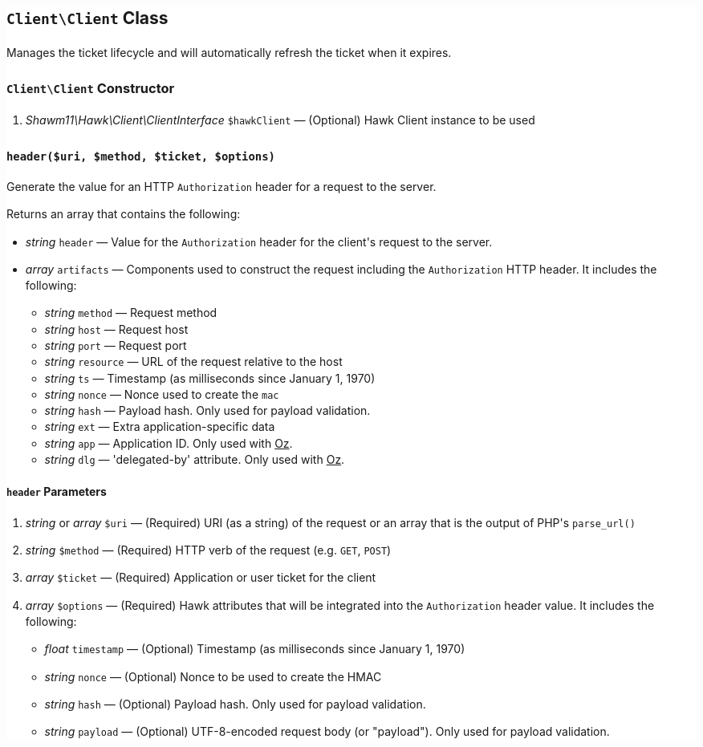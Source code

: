 `Client\Client` Class
---------------------

Manages the ticket lifecycle and will automatically refresh the ticket when it
expires.

### `Client\Client` Constructor

1. _Shawm11\\Hawk\\Client\\ClientInterface_ `$hawkClient` — (Optional) Hawk
   Client instance to be used

### `header($uri, $method, $ticket, $options)`

Generate the value for an HTTP `Authorization` header for a request to the
server.

Returns an array that contains the following:

-   _string_ `header` — Value for the `Authorization` header for the client's
    request to the server.

-   _array_ `artifacts` — Components used to construct the request including the
    `Authorization` HTTP header. It includes the following:

    - _string_ `method` — Request method
    - _string_ `host` — Request host
    - _string_ `port` — Request port
    - _string_ `resource` — URL of the request relative to the host
    - _string_ `ts` — Timestamp (as milliseconds since January 1, 1970)
    - _string_ `nonce` — Nonce used to create the `mac`
    - _string_ `hash` — Payload hash. Only used for payload validation.
    - _string_ `ext` — Extra application-specific data
    - _string_ `app` — Application ID. Only used with [Oz](https://github.com/hueniverse/oz).
    - _string_ `dlg` — 'delegated-by' attribute. Only used with [Oz](https://github.com/hueniverse/oz).

#### `header` Parameters

1.  _string_ or _array_ `$uri` — (Required) URI (as a string) of the request or
    an array that is the output of PHP's `parse_url()`

1.  _string_ `$method` — (Required) HTTP verb of the request (e.g. `GET`,
    `POST`)

1.  _array_ `$ticket` — (Required) Application or user ticket for the client

1.  _array_ `$options` — (Required) Hawk attributes that will be integrated
    into the `Authorization` header value. It includes the following:

    -   _float_ `timestamp` — (Optional) Timestamp (as milliseconds since
        January 1, 1970)

    -   _string_ `nonce` — (Optional) Nonce to be used to create the HMAC

    -   _string_ `hash` — (Optional) Payload hash. Only used for payload
        validation.

    -   _string_ `payload` — (Optional) UTF-8-encoded request body (or
        "payload"). Only used for payload validation.
